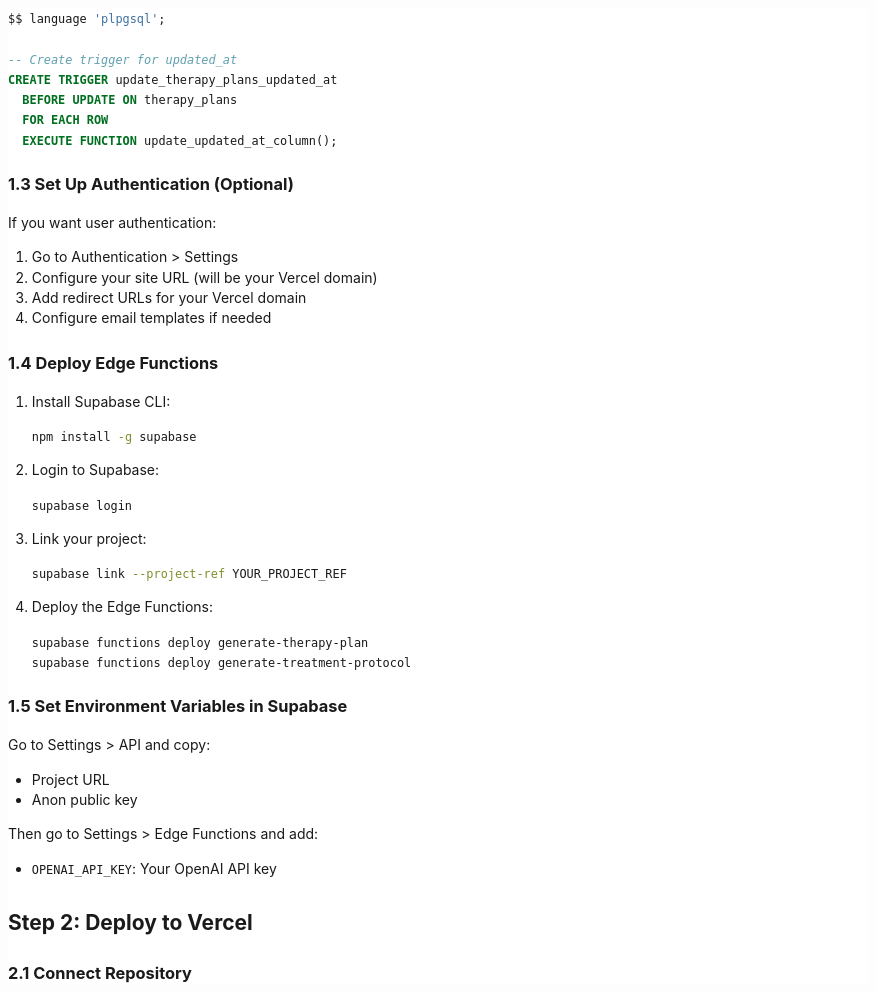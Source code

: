```sql
$$ language 'plpgsql';

-- Create trigger for updated_at
CREATE TRIGGER update_therapy_plans_updated_at
  BEFORE UPDATE ON therapy_plans
  FOR EACH ROW
  EXECUTE FUNCTION update_updated_at_column();
```

### 1.3 Set Up Authentication (Optional)

If you want user authentication:

1. Go to Authentication > Settings
2. Configure your site URL (will be your Vercel domain)
3. Add redirect URLs for your Vercel domain
4. Configure email templates if needed

### 1.4 Deploy Edge Functions

1. Install Supabase CLI:
   ```bash
   npm install -g supabase
   ```

2. Login to Supabase:
   ```bash
   supabase login
   ```

3. Link your project:
   ```bash
   supabase link --project-ref YOUR_PROJECT_REF
   ```

4. Deploy the Edge Functions:
   ```bash
   supabase functions deploy generate-therapy-plan
   supabase functions deploy generate-treatment-protocol
   ```

### 1.5 Set Environment Variables in Supabase

Go to Settings > API and copy:
- Project URL
- Anon public key

Then go to Settings > Edge Functions and add:
- `OPENAI_API_KEY`: Your OpenAI API key

## Step 2: Deploy to Vercel

### 2.1 Connect Repository
